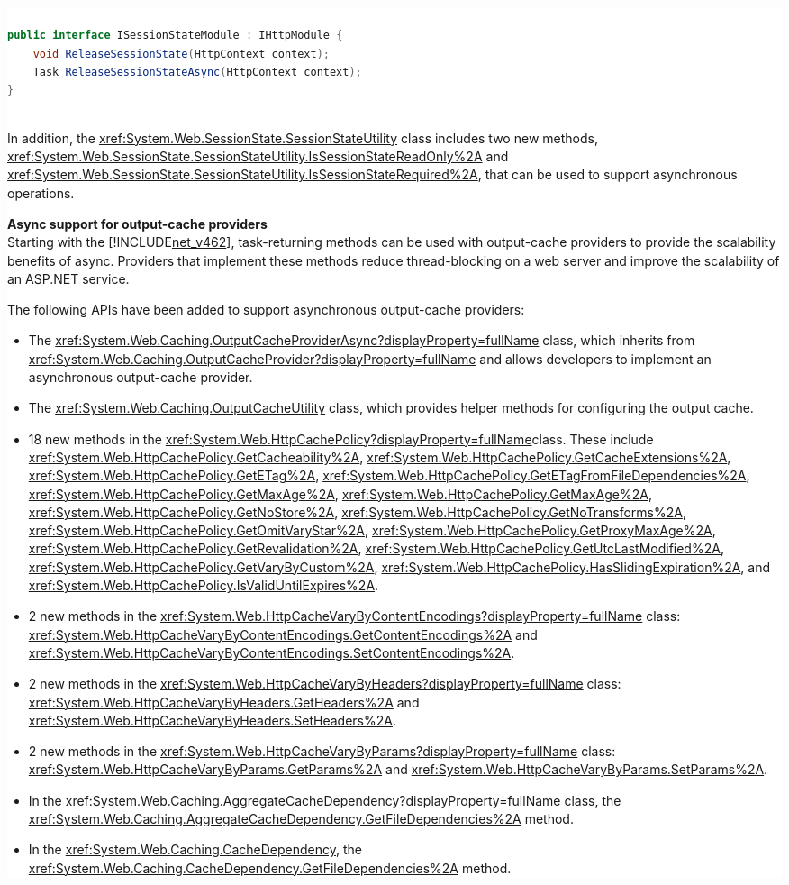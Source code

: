 ```csharp  
  
public interface ISessionStateModule : IHttpModule {  
    void ReleaseSessionState(HttpContext context);  
    Task ReleaseSessionStateAsync(HttpContext context);  
}  
  
```  
  
 In addition, the <xref:System.Web.SessionState.SessionStateUtility> class includes two new methods, <xref:System.Web.SessionState.SessionStateUtility.IsSessionStateReadOnly%2A> and <xref:System.Web.SessionState.SessionStateUtility.IsSessionStateRequired%2A>, that can be used to support asynchronous operations.  
  
 **Async support for output-cache providers**  
 Starting with the [!INCLUDE[net_v462](../../../includes/net-v462-md.md)], task-returning methods can be used with output-cache providers to provide the scalability benefits of async.  Providers that implement these methods reduce thread-blocking on a web server and improve the scalability of an ASP.NET service.  
  
 The following APIs have been added to support asynchronous output-cache providers:  
  
-   The <xref:System.Web.Caching.OutputCacheProviderAsync?displayProperty=fullName> class, which inherits from <xref:System.Web.Caching.OutputCacheProvider?displayProperty=fullName> and allows developers to implement an asynchronous output-cache provider.  
  
-   The <xref:System.Web.Caching.OutputCacheUtility> class, which provides helper methods for configuring the output cache.  
  
-   18 new methods in the <xref:System.Web.HttpCachePolicy?displayProperty=fullName>class. These include <xref:System.Web.HttpCachePolicy.GetCacheability%2A>, <xref:System.Web.HttpCachePolicy.GetCacheExtensions%2A>, <xref:System.Web.HttpCachePolicy.GetETag%2A>, <xref:System.Web.HttpCachePolicy.GetETagFromFileDependencies%2A>, <xref:System.Web.HttpCachePolicy.GetMaxAge%2A>, <xref:System.Web.HttpCachePolicy.GetMaxAge%2A>, <xref:System.Web.HttpCachePolicy.GetNoStore%2A>, <xref:System.Web.HttpCachePolicy.GetNoTransforms%2A>, <xref:System.Web.HttpCachePolicy.GetOmitVaryStar%2A>, <xref:System.Web.HttpCachePolicy.GetProxyMaxAge%2A>, <xref:System.Web.HttpCachePolicy.GetRevalidation%2A>, <xref:System.Web.HttpCachePolicy.GetUtcLastModified%2A>, <xref:System.Web.HttpCachePolicy.GetVaryByCustom%2A>, <xref:System.Web.HttpCachePolicy.HasSlidingExpiration%2A>, and <xref:System.Web.HttpCachePolicy.IsValidUntilExpires%2A>.  
  
-   2 new methods in the <xref:System.Web.HttpCacheVaryByContentEncodings?displayProperty=fullName> class:  <xref:System.Web.HttpCacheVaryByContentEncodings.GetContentEncodings%2A> and <xref:System.Web.HttpCacheVaryByContentEncodings.SetContentEncodings%2A>.  
  
-   2 new methods in the <xref:System.Web.HttpCacheVaryByHeaders?displayProperty=fullName> class: <xref:System.Web.HttpCacheVaryByHeaders.GetHeaders%2A> and <xref:System.Web.HttpCacheVaryByHeaders.SetHeaders%2A>.  
  
-   2 new methods in the <xref:System.Web.HttpCacheVaryByParams?displayProperty=fullName> class: <xref:System.Web.HttpCacheVaryByParams.GetParams%2A> and <xref:System.Web.HttpCacheVaryByParams.SetParams%2A>.  
  
-   In the <xref:System.Web.Caching.AggregateCacheDependency?displayProperty=fullName> class, the <xref:System.Web.Caching.AggregateCacheDependency.GetFileDependencies%2A> method.  
  
-   In the <xref:System.Web.Caching.CacheDependency>, the <xref:System.Web.Caching.CacheDependency.GetFileDependencies%2A> method.  
  